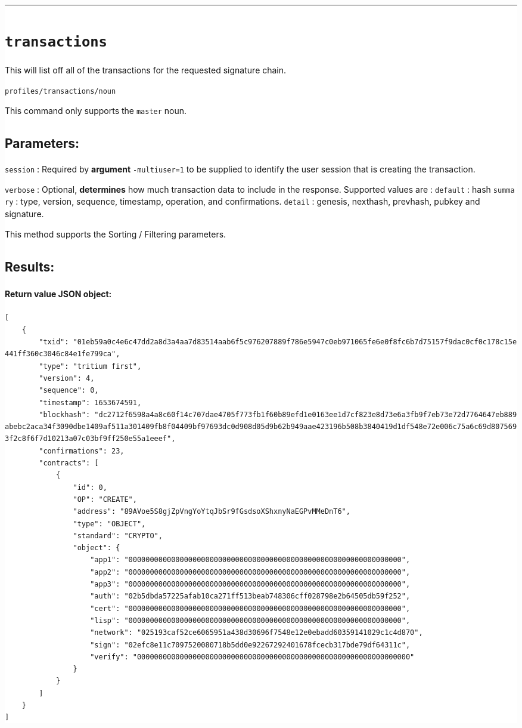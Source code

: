 -----------------------------------

# <a name="transactions"></a> `transactions`

This will list off all of the transactions for the requested signature chain.

```
profiles/transactions/noun
```

This command only supports the `master` noun.


## Parameters:

`session` : Required by **argument** `-multiuser=1` to be supplied to identify the user session that is creating the transaction.

`verbose` : Optional, **determines** how much transaction data to include in the response. Supported values are :
`default` : hash
`summary` : type, version, sequence, timestamp, operation, and confirmations.
`detail` : genesis, nexthash, prevhash, pubkey and signature.

This method supports the Sorting / Filtering parameters.


## Results:

#### Return value JSON object:

```
[
    {
        "txid": "01eb59a0c4e6c47dd2a8d3a4aa7d83514aab6f5c976207889f786e5947c0eb971065fe6e0f8fc6b7d75157f9dac0cf0c178c15e441ff360c3046c84e1fe799ca",
        "type": "tritium first",
        "version": 4,
        "sequence": 0,
        "timestamp": 1653674591,
        "blockhash": "dc2712f6598a4a8c60f14c707dae4705f773fb1f60b89efd1e0163ee1d7cf823e8d73e6a3fb9f7eb73e72d7764647eb889abebc2aca34f3090dbe1409af511a301409fb8f04409bf97693dc0d908d05d9b62b949aae423196b508b3840419d1df548e72e006c75a6c69d8075693f2c8f6f7d10213a07c03bf9ff250e55a1eeef",
        "confirmations": 23,
        "contracts": [
            {
                "id": 0,
                "OP": "CREATE",
                "address": "89AVoe5S8gjZpVngYoYtqJbSr9fGsdsoXShxnyNaEGPvMMeDnT6",
                "type": "OBJECT",
                "standard": "CRYPTO",
                "object": {
                    "app1": "0000000000000000000000000000000000000000000000000000000000000000",
                    "app2": "0000000000000000000000000000000000000000000000000000000000000000",
                    "app3": "0000000000000000000000000000000000000000000000000000000000000000",
                    "auth": "02b5dbda57225afab10ca271ff513beab748306cff028798e2b64505db59f252",
                    "cert": "0000000000000000000000000000000000000000000000000000000000000000",
                    "lisp": "0000000000000000000000000000000000000000000000000000000000000000",
                    "network": "025193caf52ce6065951a438d30696f7548e12e0ebadd60359141029c1c4d870",
                    "sign": "02efc8e11c7097520080718b5dd0e92267292401678fcecb317bde79df64311c",
                    "verify": "0000000000000000000000000000000000000000000000000000000000000000"
                }
            }
        ]
    }
]
```